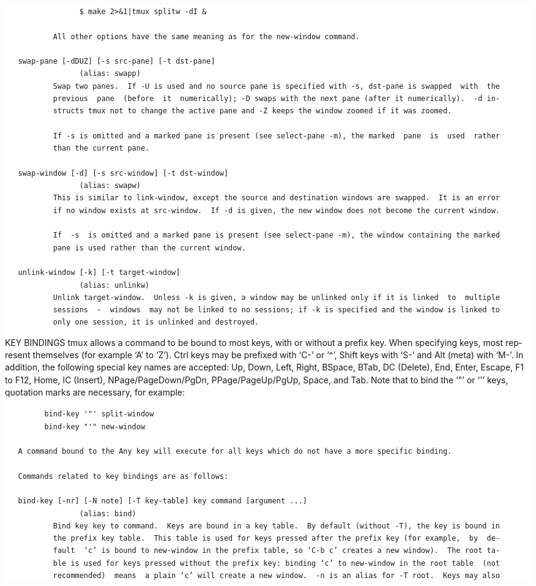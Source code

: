                      $ make 2>&1|tmux splitw -dI &

               All other options have the same meaning as for the new-window command.

       swap-pane [-dDUZ] [-s src-pane] [-t dst-pane]
                     (alias: swapp)
               Swap two panes.  If -U is used and no source pane is specified with -s, dst-pane is swapped  with  the
               previous  pane  (before  it  numerically); -D swaps with the next pane (after it numerically).  -d in‐
               structs tmux not to change the active pane and -Z keeps the window zoomed if it was zoomed.

               If -s is omitted and a marked pane is present (see select-pane -m), the marked  pane  is  used  rather
               than the current pane.

       swap-window [-d] [-s src-window] [-t dst-window]
                     (alias: swapw)
               This is similar to link-window, except the source and destination windows are swapped.  It is an error
               if no window exists at src-window.  If -d is given, the new window does not become the current window.

               If  -s  is omitted and a marked pane is present (see select-pane -m), the window containing the marked
               pane is used rather than the current window.

       unlink-window [-k] [-t target-window]
                     (alias: unlinkw)
               Unlink target-window.  Unless -k is given, a window may be unlinked only if it is linked  to  multiple
               sessions  -  windows  may not be linked to no sessions; if -k is specified and the window is linked to
               only one session, it is unlinked and destroyed.

KEY BINDINGS
       tmux allows a command to be bound to most keys, with or without a prefix key.  When specifying keys, most rep‐
       resent themselves (for example ‘A’ to ‘Z’).  Ctrl keys may be prefixed with ‘C-’ or ‘^’, Shift keys with  ‘S-’
       and  Alt  (meta) with ‘M-’.  In addition, the following special key names are accepted: Up, Down, Left, Right,
       BSpace,  BTab,  DC  (Delete),  End,  Enter,  Escape,  F1  to  F12,  Home,  IC  (Insert),  NPage/PageDown/PgDn,
       PPage/PageUp/PgUp,  Space, and Tab.  Note that to bind the ‘"’ or ‘'’ keys, quotation marks are necessary, for
       example:

             bind-key '"' split-window
             bind-key "'" new-window

       A command bound to the Any key will execute for all keys which do not have a more specific binding.

       Commands related to key bindings are as follows:

       bind-key [-nr] [-N note] [-T key-table] key command [argument ...]
                     (alias: bind)
               Bind key key to command.  Keys are bound in a key table.  By default (without -T), the key is bound in
               the prefix key table.  This table is used for keys pressed after the prefix key (for example,  by  de‐
               fault  ‘c’ is bound to new-window in the prefix table, so ‘C-b c’ creates a new window).  The root ta‐
               ble is used for keys pressed without the prefix key: binding ‘c’ to new-window in the root table  (not
               recommended)  means  a plain ‘c’ will create a new window.  -n is an alias for -T root.  Keys may also